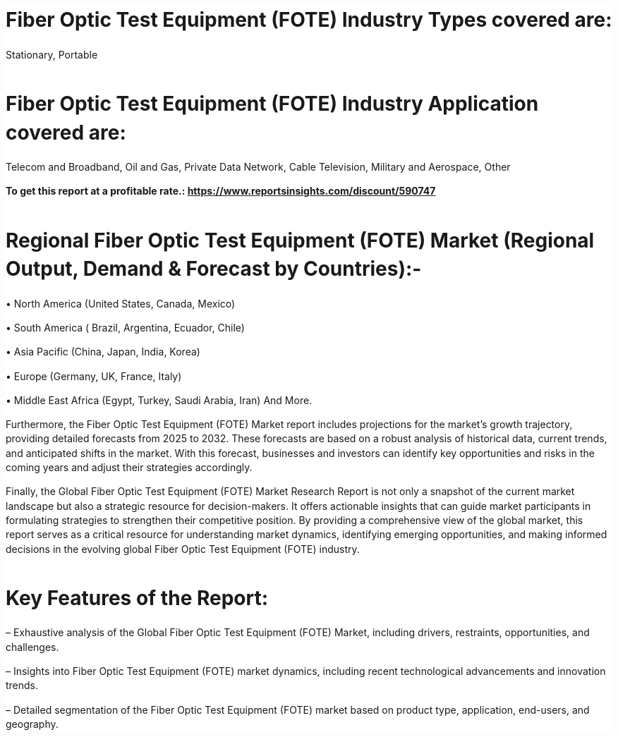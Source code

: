 # <strong>Fiber Optic Test Equipment (FOTE) Industry Types covered are:</strong>

Stationary, Portable

# <strong>Fiber Optic Test Equipment (FOTE) Industry Application covered are:</strong>

Telecom and Broadband, Oil and Gas, Private Data Network, Cable Television, Military and Aerospace, Other

<strong>To get this report at a profitable rate.: <a href=https://www.reportsinsights.com/discount/590747>https://www.reportsinsights.com/discount/590747</a></strong>

# <strong>Regional Fiber Optic Test Equipment (FOTE) Market (Regional Output, Demand &amp; Forecast by Countries):-</strong>

• North America (United States, Canada, Mexico)

• South America ( Brazil, Argentina, Ecuador, Chile)

• Asia Pacific (China, Japan, India, Korea)

• Europe (Germany, UK, France, Italy)

• Middle East Africa (Egypt, Turkey, Saudi Arabia, Iran) And More.

Furthermore, the Fiber Optic Test Equipment (FOTE) Market report includes projections for the market’s growth trajectory, providing detailed forecasts from 2025 to 2032. These forecasts are based on a robust analysis of historical data, current trends, and anticipated shifts in the market. With this forecast, businesses and investors can identify key opportunities and risks in the coming years and adjust their strategies accordingly.

Finally, the Global Fiber Optic Test Equipment (FOTE) Market Research Report is not only a snapshot of the current market landscape but also a strategic resource for decision-makers. It offers actionable insights that can guide market participants in formulating strategies to strengthen their competitive position. By providing a comprehensive view of the global market, this report serves as a critical resource for understanding market dynamics, identifying emerging opportunities, and making informed decisions in the evolving global Fiber Optic Test Equipment (FOTE) industry.

# <strong>Key Features of the Report:</strong>

– Exhaustive analysis of the Global Fiber Optic Test Equipment (FOTE) Market, including drivers, restraints, opportunities, and challenges.

– Insights into Fiber Optic Test Equipment (FOTE) market dynamics, including recent technological advancements and innovation trends.

– Detailed segmentation of the Fiber Optic Test Equipment (FOTE) market based on product type, application, end-users, and geography.

